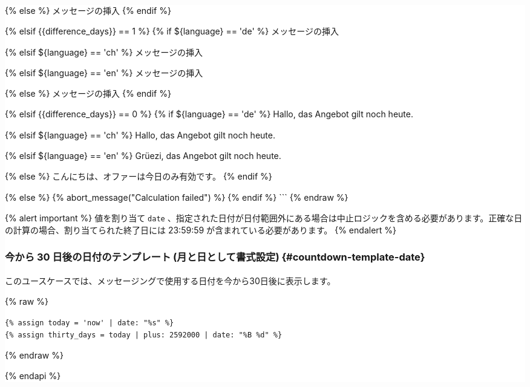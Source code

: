 
{% else %}
メッセージの挿入
{% endif %}

{% elsif {{difference\_days}} == 1 %}
{% if ${language} == 'de' %}
メッセージの挿入

{% elsif ${language} == 'ch' %}
メッセージの挿入

{% elsif ${language} == 'en' %}
メッセージの挿入

{% else %}
メッセージの挿入
{% endif %}

{% elsif {{difference\_days}} == 0 %}
{% if ${language} == 'de' %}
Hallo, das Angebot gilt noch heute.

{% elsif ${language} == 'ch' %}
Hallo, das Angebot gilt noch heute.

{% elsif ${language} == 'en' %}
Grüezi, das Angebot gilt noch heute.

{% else %}
こんにちは、オファーは今日のみ有効です。
{% endif %}

{% else %}
{% abort_message("Calculation failed") %}
{% endif %}
\`\`\`
{% endraw %}

{% alert important %}
値を割り当て `date` 、指定された日付が日付範囲外にある場合は中止ロジックを含める必要があります。正確な日の計算の場合、割り当てられた終了日には 23:59:59 が含まれている必要があります。
{% endalert %}

### 今から 30 日後の日付のテンプレート (月と日として書式設定) {#countdown-template-date}

このユースケースでは、メッセージングで使用する日付を今から30日後に表示します。

{% raw %}
```liquid
{% assign today = 'now' | date: "%s" %}
{% assign thirty_days = today | plus: 2592000 | date: "%B %d" %}
```
{% endraw %}

{% endapi %}
